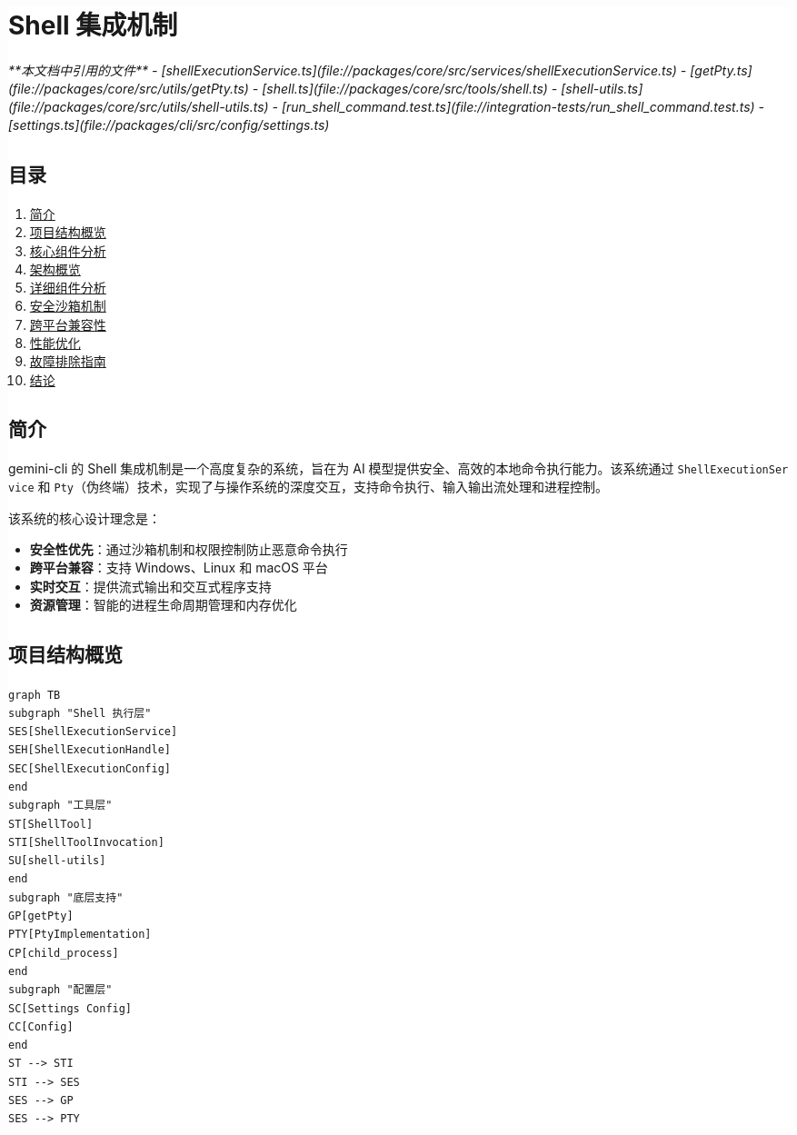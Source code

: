 # Shell 集成机制

<cite>
**本文档中引用的文件**
- [shellExecutionService.ts](file://packages/core/src/services/shellExecutionService.ts)
- [getPty.ts](file://packages/core/src/utils/getPty.ts)
- [shell.ts](file://packages/core/src/tools/shell.ts)
- [shell-utils.ts](file://packages/core/src/utils/shell-utils.ts)
- [run_shell_command.test.ts](file://integration-tests/run_shell_command.test.ts)
- [settings.ts](file://packages/cli/src/config/settings.ts)
</cite>

## 目录
1. [简介](#简介)
2. [项目结构概览](#项目结构概览)
3. [核心组件分析](#核心组件分析)
4. [架构概览](#架构概览)
5. [详细组件分析](#详细组件分析)
6. [安全沙箱机制](#安全沙箱机制)
7. [跨平台兼容性](#跨平台兼容性)
8. [性能优化](#性能优化)
9. [故障排除指南](#故障排除指南)
10. [结论](#结论)

## 简介

gemini-cli 的 Shell 集成机制是一个高度复杂的系统，旨在为 AI 模型提供安全、高效的本地命令执行能力。该系统通过 `ShellExecutionService` 和 `Pty`（伪终端）技术，实现了与操作系统的深度交互，支持命令执行、输入输出流处理和进程控制。

该系统的核心设计理念是：
- **安全性优先**：通过沙箱机制和权限控制防止恶意命令执行
- **跨平台兼容**：支持 Windows、Linux 和 macOS 平台
- **实时交互**：提供流式输出和交互式程序支持
- **资源管理**：智能的进程生命周期管理和内存优化

## 项目结构概览

```mermaid
graph TB
subgraph "Shell 执行层"
SES[ShellExecutionService]
SEH[ShellExecutionHandle]
SEC[ShellExecutionConfig]
end
subgraph "工具层"
ST[ShellTool]
STI[ShellToolInvocation]
SU[shell-utils]
end
subgraph "底层支持"
GP[getPty]
PTY[PtyImplementation]
CP[child_process]
end
subgraph "配置层"
SC[Settings Config]
CC[Config]
end
ST --> STI
STI --> SES
SES --> GP
SES --> PTY
```